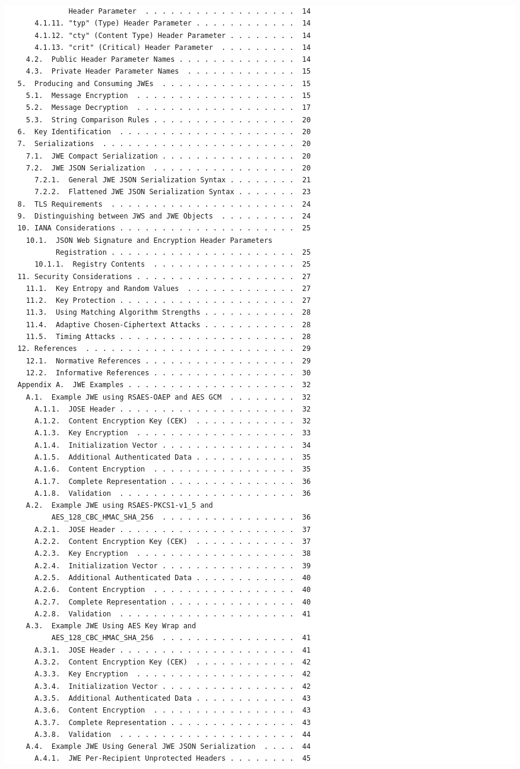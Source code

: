 ```text
               Header Parameter  . . . . . . . . . . . . . . . . . .  14
       4.1.11. "typ" (Type) Header Parameter . . . . . . . . . . . .  14
       4.1.12. "cty" (Content Type) Header Parameter . . . . . . . .  14
       4.1.13. "crit" (Critical) Header Parameter  . . . . . . . . .  14
     4.2.  Public Header Parameter Names . . . . . . . . . . . . . .  14
     4.3.  Private Header Parameter Names  . . . . . . . . . . . . .  15
   5.  Producing and Consuming JWEs  . . . . . . . . . . . . . . . .  15
     5.1.  Message Encryption  . . . . . . . . . . . . . . . . . . .  15
     5.2.  Message Decryption  . . . . . . . . . . . . . . . . . . .  17
     5.3.  String Comparison Rules . . . . . . . . . . . . . . . . .  20
   6.  Key Identification  . . . . . . . . . . . . . . . . . . . . .  20
   7.  Serializations  . . . . . . . . . . . . . . . . . . . . . . .  20
     7.1.  JWE Compact Serialization . . . . . . . . . . . . . . . .  20
     7.2.  JWE JSON Serialization  . . . . . . . . . . . . . . . . .  20
       7.2.1.  General JWE JSON Serialization Syntax . . . . . . . .  21
       7.2.2.  Flattened JWE JSON Serialization Syntax . . . . . . .  23
   8.  TLS Requirements  . . . . . . . . . . . . . . . . . . . . . .  24
   9.  Distinguishing between JWS and JWE Objects  . . . . . . . . .  24
   10. IANA Considerations . . . . . . . . . . . . . . . . . . . . .  25
     10.1.  JSON Web Signature and Encryption Header Parameters
            Registration . . . . . . . . . . . . . . . . . . . . . .  25
       10.1.1.  Registry Contents  . . . . . . . . . . . . . . . . .  25
   11. Security Considerations . . . . . . . . . . . . . . . . . . .  27
     11.1.  Key Entropy and Random Values  . . . . . . . . . . . . .  27
     11.2.  Key Protection . . . . . . . . . . . . . . . . . . . . .  27
     11.3.  Using Matching Algorithm Strengths . . . . . . . . . . .  28
     11.4.  Adaptive Chosen-Ciphertext Attacks . . . . . . . . . . .  28
     11.5.  Timing Attacks . . . . . . . . . . . . . . . . . . . . .  28
   12. References  . . . . . . . . . . . . . . . . . . . . . . . . .  29
     12.1.  Normative References . . . . . . . . . . . . . . . . . .  29
     12.2.  Informative References . . . . . . . . . . . . . . . . .  30
   Appendix A.  JWE Examples . . . . . . . . . . . . . . . . . . . .  32
     A.1.  Example JWE using RSAES-OAEP and AES GCM  . . . . . . . .  32
       A.1.1.  JOSE Header . . . . . . . . . . . . . . . . . . . . .  32
       A.1.2.  Content Encryption Key (CEK)  . . . . . . . . . . . .  32
       A.1.3.  Key Encryption  . . . . . . . . . . . . . . . . . . .  33
       A.1.4.  Initialization Vector . . . . . . . . . . . . . . . .  34
       A.1.5.  Additional Authenticated Data . . . . . . . . . . . .  35
       A.1.6.  Content Encryption  . . . . . . . . . . . . . . . . .  35
       A.1.7.  Complete Representation . . . . . . . . . . . . . . .  36
       A.1.8.  Validation  . . . . . . . . . . . . . . . . . . . . .  36
     A.2.  Example JWE using RSAES-PKCS1-v1_5 and
           AES_128_CBC_HMAC_SHA_256  . . . . . . . . . . . . . . . .  36
       A.2.1.  JOSE Header . . . . . . . . . . . . . . . . . . . . .  37
       A.2.2.  Content Encryption Key (CEK)  . . . . . . . . . . . .  37
       A.2.3.  Key Encryption  . . . . . . . . . . . . . . . . . . .  38
       A.2.4.  Initialization Vector . . . . . . . . . . . . . . . .  39
       A.2.5.  Additional Authenticated Data . . . . . . . . . . . .  40
       A.2.6.  Content Encryption  . . . . . . . . . . . . . . . . .  40
       A.2.7.  Complete Representation . . . . . . . . . . . . . . .  40
       A.2.8.  Validation  . . . . . . . . . . . . . . . . . . . . .  41
     A.3.  Example JWE Using AES Key Wrap and
           AES_128_CBC_HMAC_SHA_256  . . . . . . . . . . . . . . . .  41
       A.3.1.  JOSE Header . . . . . . . . . . . . . . . . . . . . .  41
       A.3.2.  Content Encryption Key (CEK)  . . . . . . . . . . . .  42
       A.3.3.  Key Encryption  . . . . . . . . . . . . . . . . . . .  42
       A.3.4.  Initialization Vector . . . . . . . . . . . . . . . .  42
       A.3.5.  Additional Authenticated Data . . . . . . . . . . . .  43
       A.3.6.  Content Encryption  . . . . . . . . . . . . . . . . .  43
       A.3.7.  Complete Representation . . . . . . . . . . . . . . .  43
       A.3.8.  Validation  . . . . . . . . . . . . . . . . . . . . .  44
     A.4.  Example JWE Using General JWE JSON Serialization  . . . .  44
       A.4.1.  JWE Per-Recipient Unprotected Headers . . . . . . . .  45
```